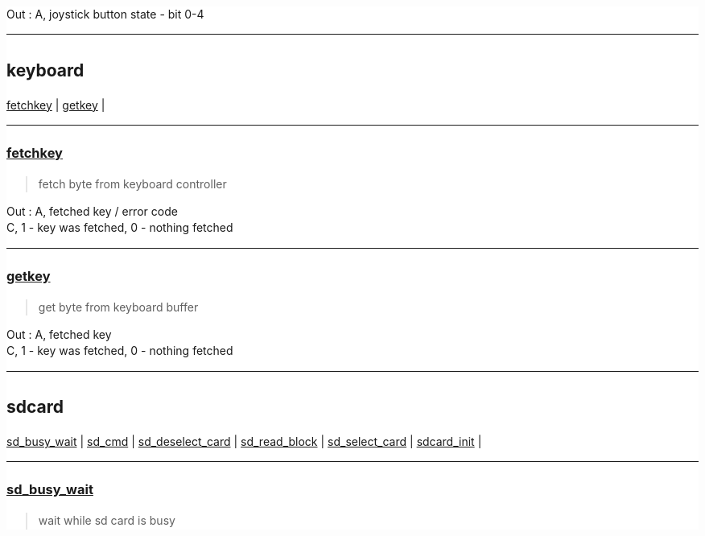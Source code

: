 


Out
: A, joystick button state - bit 0-4


***


## keyboard
[fetchkey](#fetchkey) | [getkey](#getkey) | 

***


### <a name="fetchkey" target="_blank" href="https://github.com/Steckschwein/code/tree/master/steckos/libsrc/keyboard/keyboard.s#L40">fetchkey</a>

> fetch byte from keyboard controller




Out
: A, fetched key / error code<br />C, 1 - key was fetched, 0 - nothing fetched


***

### <a name="getkey" target="_blank" href="https://github.com/Steckschwein/code/tree/master/steckos/libsrc/keyboard/keyboard.s#L66">getkey</a>

> get byte from keyboard buffer




Out
: A, fetched key<br />C, 1 - key was fetched, 0 - nothing fetched


***


## sdcard
[sd_busy_wait](#sd_busy_wait) | [sd_cmd](#sd_cmd) | [sd_deselect_card](#sd_deselect_card) | [sd_read_block](#sd_read_block) | [sd_select_card](#sd_select_card) | [sdcard_init](#sdcard_init) | 

***


### <a name="sd_busy_wait" target="_blank" href="https://github.com/Steckschwein/code/tree/master/steckos/libsrc/sdcard/sdcard.s#L423">sd_busy_wait</a>

> wait while sd card is busy

